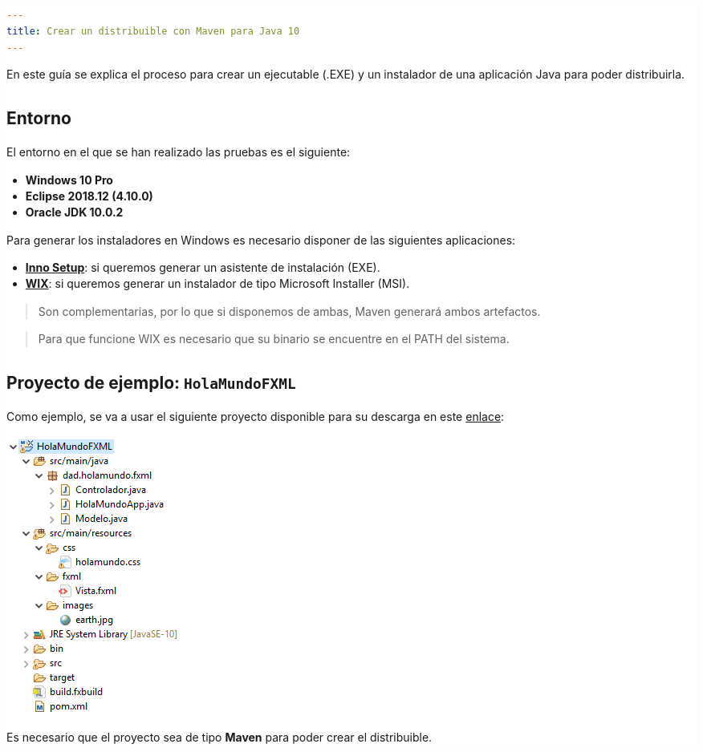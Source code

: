 ```yaml
---
title: Crear un distribuible con Maven para Java 10
---
```


En este guía se explica el proceso para crear un ejecutable (.EXE) y un instalador de una aplicación Java para poder distribuirla.

## Entorno

El entorno en el que se han realizado las pruebas es el siguiente:

* **Windows 10 Pro**
* **Eclipse 2018.12 (4.10.0)**
* **Oracle JDK 10.0.2**

Para generar los instaladores en Windows es necesario disponer de las siguientes aplicaciones:

* [**Inno Setup**](http://www.jrsoftware.org/isdl.php): si queremos generar un asistente de instalación (EXE).
* [**WIX**](http://wixtoolset.org/): si queremos generar un instalador de tipo Microsoft Installer (MSI).

> Son complementarias, por lo que si disponemos de ambas, Maven generará ambos artefactos.

> Para que funcione WIX es necesario que su binario se encuentre en el PATH del sistema. 

## Proyecto de ejemplo: `HolaMundoFXML`

Como ejemplo, se va a usar el siguiente proyecto disponible para su descarga en este [enlace](crear-distribuible-maven-jdk10/HolaMundoFXML.zip):

![Proyecto HolaMundoFXML](crear-distribuible-maven-jdk10/image01.png)

Es necesario que el proyecto sea de tipo **Maven** para poder crear el distribuible.
